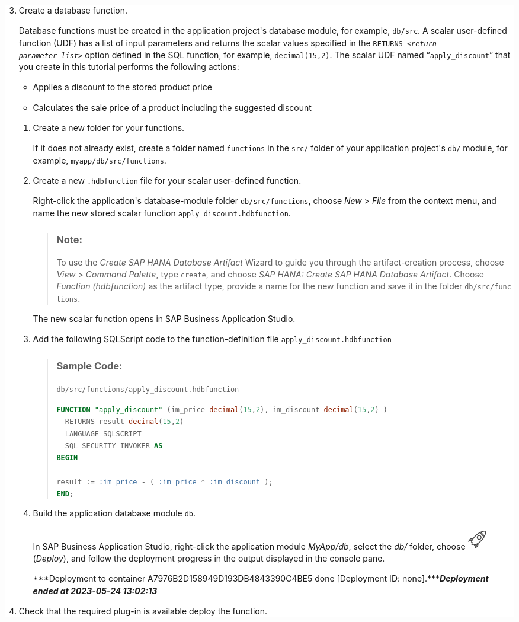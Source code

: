 3.  Create a database function.

    Database functions must be created in the application project's database module, for example, `db/src`. A scalar user-defined function \(UDF\) has a list of input parameters and returns the scalar values specified in the <code>RETURNS <i class="varname">&lt;return parameter list&gt;</i></code> option defined in the SQL function, for example, `decimal(15,2)`. The scalar UDF named “`apply_discount`” that you create in this tutorial performs the following actions:

    -   Applies a discount to the stored product price

    -   Calculates the sale price of a product including the suggested discount


    1.  Create a new folder for your functions.

        If it does not already exist, create a folder named `functions` in the `src/` folder of your application project's `db/` module, for example, `myapp/db/src/functions`.

    2.  Create a new `.hdbfunction` file for your scalar user-defined function.

        Right-click the application's database-module folder `db/src/functions`, choose *New* \> *File* from the context menu, and name the new stored scalar function `apply_discount.hdbfunction`.

        > ### Note:  
        > To use the *Create SAP HANA Database Artifact* Wizard to guide you through the artifact-creation process, choose *View* \> *Command Palette*, type `create`, and choose *SAP HANA: Create SAP HANA Database Artifact*. Choose *Function \(hdbfunction\)* as the artifact type, provide a name for the new function and save it in the folder `db/src/functions`.

        The new scalar function opens in SAP Business Application Studio.

    3.  Add the following SQLScript code to the function-definition file `apply_discount.hdbfunction`

        > ### Sample Code:  
        > `db/src/functions/apply_discount.hdbfunction`
        > 
        > ```sql
        > FUNCTION "apply_discount" (im_price decimal(15,2), im_discount decimal(15,2) )
        > 	RETURNS result decimal(15,2) 
        > 	LANGUAGE SQLSCRIPT 
        > 	SQL SECURITY INVOKER AS 
        > BEGIN 
        > 
        > result := :im_price - ( :im_price * :im_discount );
        > END;
        > ```

    4.  Build the application database module `db`.

        In SAP Business Application Studio, right-click the application module *MyApp/db*, select the *db/* folder, choose ![](../020-HANA-Cloud-DB-Dev-Get-Started/images/BAS_icon_deploy_4423157.svg) \(*Deploy*\), and follow the deployment progress in the output displayed in the console pane.

        ***Deployment to container A7976B2D158949D193DB4843390C4BE5 done \[Deployment ID: none\].******Deployment ended at 2023-05-24 13:02:13***


4.  Check that the required plug-in is available deploy the function.
